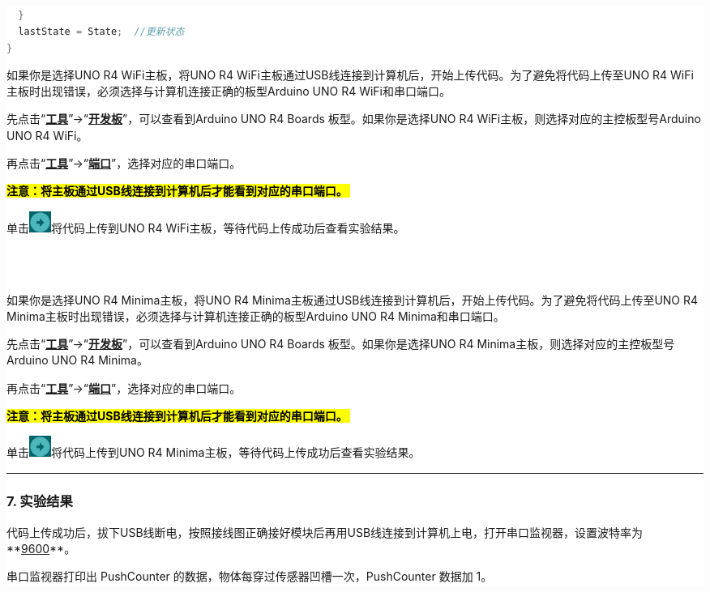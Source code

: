 ```c++
  }
  lastState = State;  //更新状态
}
```

如果你是选择UNO R4 WiFi主板，将UNO R4 WiFi主板通过USB线连接到计算机后，开始上传代码。为了避免将代码上传至UNO R4 WiFi主板时出现错误，必须选择与计算机连接正确的板型Arduino UNO R4 WiFi和串口端口。

先点击“**<u>工具</u>**”→“**<u>开发板</u>**”，可以查看到Arduino UNO R4 Boards 板型。如果你是选择UNO R4 WiFi主板，则选择对应的主控板型号Arduino UNO R4 WiFi。

再点击“<u>**工具**</u>”→“**<u>端口</u>**”，选择对应的串口端口。

**<span style="background:#ff0;color:#000">
注意：将主板通过USB线连接到计算机后才能看到对应的串口端口。 </span>**

单击![img](media/wps17.jpg)将代码上传到UNO R4 WiFi主板，等待代码上传成功后查看实验结果。

<br>
<br>

如果你是选择UNO R4 Minima主板，将UNO R4 Minima主板通过USB线连接到计算机后，开始上传代码。为了避免将代码上传至UNO R4 Minima主板时出现错误，必须选择与计算机连接正确的板型Arduino UNO R4 Minima和串口端口。

先点击“**<u>工具</u>**”→“**<u>开发板</u>**”，可以查看到Arduino UNO R4 Boards 板型。如果你是选择UNO R4 Minima主板，则选择对应的主控板型号Arduino UNO R4 Minima。

再点击“<u>**工具**</u>”→“**<u>端口</u>**”，选择对应的串口端口。

**<span style="background:#ff0;color:#000">
注意：将主板通过USB线连接到计算机后才能看到对应的串口端口。 </span>**

单击![img](media/wps17.jpg)将代码上传到UNO R4 Minima主板，等待代码上传成功后查看实验结果。

---

### 7. 实验结果

代码上传成功后，拔下USB线断电，按照接线图正确接好模块后再用USB线连接到计算机上电，打开串口监视器，设置波特率为**<u>9600</u>**。

串口监视器打印出 PushCounter 的数据，物体每穿过传感器凹槽一次，PushCounter 数据加 1。
